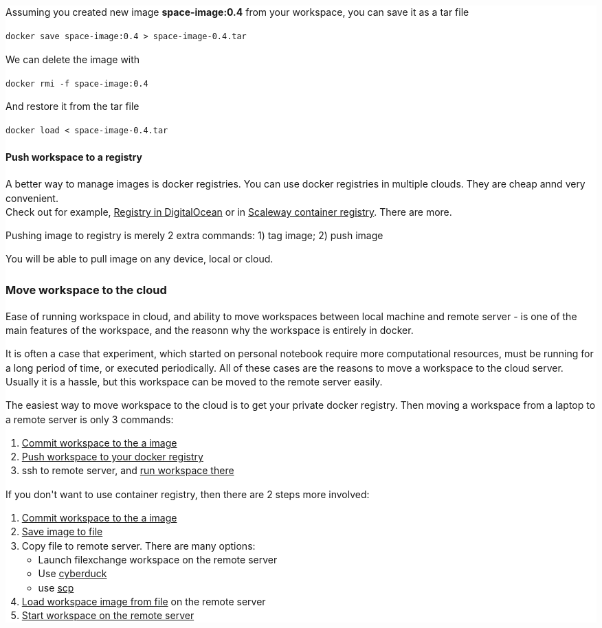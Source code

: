 Assuming you created new image **space-image:0.4** from your workspace, you can save it as a tar file 

```
docker save space-image:0.4 > space-image-0.4.tar
```

We can delete the image with

```
docker rmi -f space-image:0.4
```

And restore it from the tar file

```
docker load < space-image-0.4.tar
```

#### Push workspace to a registry

A better way to manage images is docker registries. You can use docker registries in multiple clouds. They are cheap annd very convenient.  
Check out for example, [Registry in DigitalOcean](https://www.digitalocean.com/products/container-registry/) or in [Scaleway container registry](https://www.scaleway.com/en/container-registry/). There are more.   

Pushing image to registry is merely 2 extra commands: 1) tag image; 2) push image   

You will be able to pull image on any device, local or cloud.

### Move workspace to the cloud

Ease of running workspace in cloud, and ability to move workspaces between local machine and remote server  - 
is one of the main features of the workspace, and the reasonn why the workspace is entirely in docker.  

It is often a case that experiment, which started on personal notebook require more computational 
resources, must be running for a long period of time, or executed periodically. All of these cases are 
the reasons to move a workspace to the cloud server. Usually it is a hassle, but this workspace can be moved 
to the remote server easily.    

The easiest way to move workspace to the cloud is to get your private docker registry. Then moving a workspace from a laptop to 
a remote server is only 3 commands:

1. [Commit workspace to the a image](#create-new-workspace-image)
2. [Push workspace to your docker registry](https://docs.docker.com/engine/reference/commandline/push/)
3. ssh to remote server, and [run workspace there](#run-on-remote-server)   

If you don't want to use container registry, then there are 2 steps more involved:

1. [Commit workspace to the a image](#create-new-workspace-image)
2. [Save image to file](save-and-loa-images) 
3. Copy file to remote server. There are many options:
    - Launch filexchange workspace on the remote server 
    - Use [cyberduck](https://cyberduck.io/) 
    - use [scp](https://linuxize.com/post/how-to-use-scp-command-to-securely-transfer-files/)
4. [Load workspace image from file](#save-and-load-workspace-images) on the remote server 
5. [Start workspace on the remote server](#run-on-remote-server) 